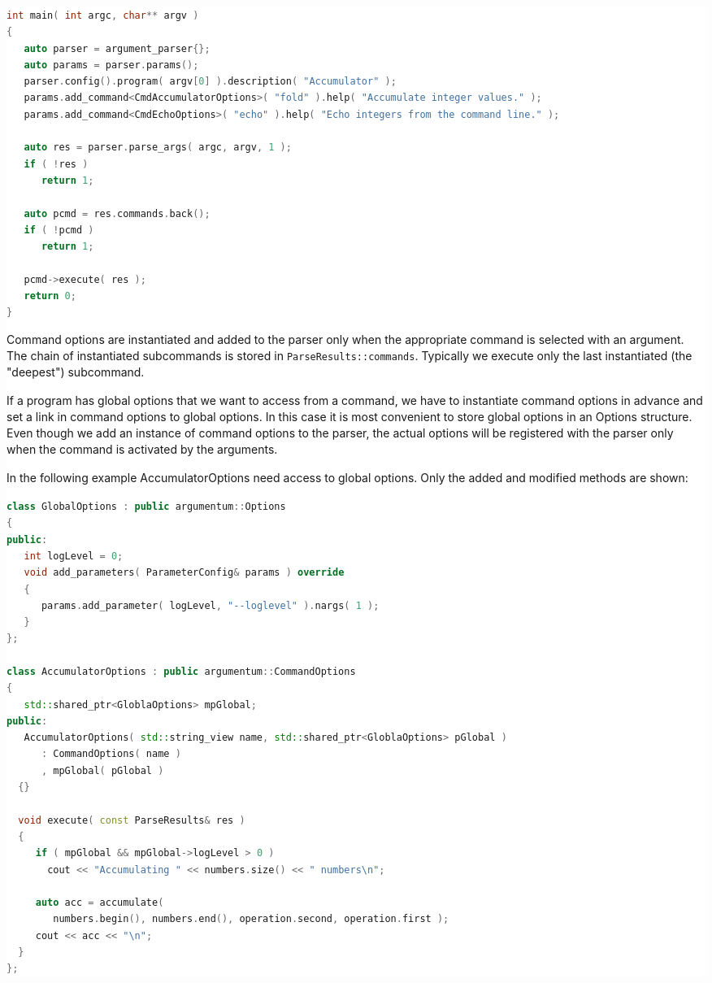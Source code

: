 ```C++
int main( int argc, char** argv )
{
   auto parser = argument_parser{};
   auto params = parser.params();
   parser.config().program( argv[0] ).description( "Accumulator" );
   params.add_command<CmdAccumulatorOptions>( "fold" ).help( "Accumulate integer values." );
   params.add_command<CmdEchoOptions>( "echo" ).help( "Echo integers from the command line." );

   auto res = parser.parse_args( argc, argv, 1 );
   if ( !res )
      return 1;

   auto pcmd = res.commands.back();
   if ( !pcmd )
      return 1;

   pcmd->execute( res );
   return 0;
}
```

Command options are instantiated and added to the parser only when the appropriate command is
selected with an argument.  The chain of instantiated subcommands is stored in
`ParseResults::commands`.  Typically we execute only the last instantiated (the "deepest")
subcommand.

If a program has global options that we want to access from a command, we have to instantiate
command options in advance and set a link in command options to global options.  In this case it is
most convenient to store global options in an Options structure.  Even though we add an instance of
command options to the parser, the actual options will be registered with the parser only when the
command is activated by the arguments.

In the following example AccumulatorOptions need access to global options.  Only the added and
modified methods are shown:

```C++
class GlobalOptions : public argumentum::Options
{
public:
   int logLevel = 0;
   void add_parameters( ParameterConfig& params ) override
   {
      params.add_parameter( logLevel, "--loglevel" ).nargs( 1 );
   }
};

class AccumulatorOptions : public argumentum::CommandOptions
{
   std::shared_ptr<GloblaOptions> mpGlobal;
public:
   AccumulatorOptions( std::string_view name, std::shared_ptr<GloblaOptions> pGlobal )
      : CommandOptions( name )
      , mpGlobal( pGlobal )
  {}

  void execute( const ParseResults& res )
  {
     if ( mpGlobal && mpGlobal->logLevel > 0 )
       cout << "Accumulating " << numbers.size() << " numbers\n";

     auto acc = accumulate(
        numbers.begin(), numbers.end(), operation.second, operation.first );
     cout << acc << "\n";
  }
};
```